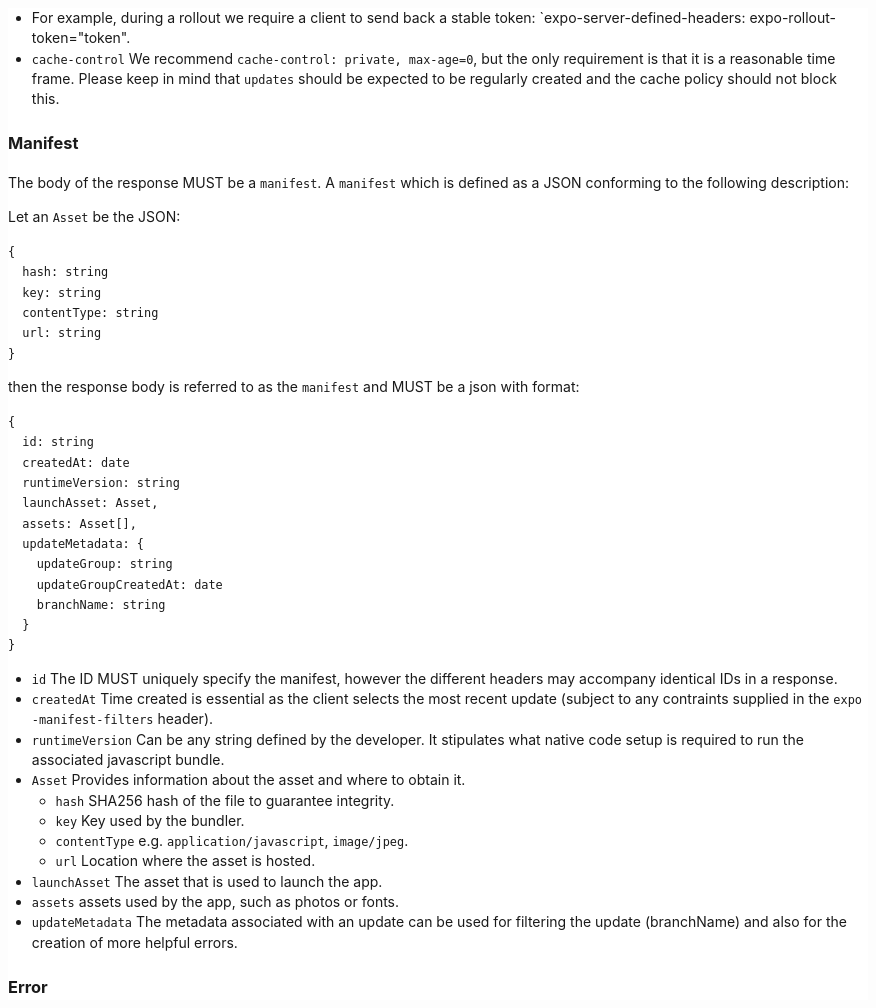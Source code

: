   * For example, during a rollout we require a client to send back a stable token: `expo-server-defined-headers: expo-rollout-token="token". 
* `cache-control` We recommend `cache-control: private, max-age=0`, but the only requirement is that it is a reasonable time frame. Please keep in mind that `updates` should be expected to be regularly created and the cache policy should not block this.

### Manifest

The body of the response MUST be a `manifest`. A `manifest` which is defined as a JSON conforming to the following description:

Let an `Asset` be the JSON:
```
{
  hash: string
  key: string
  contentType: string
  url: string
}
```
then the response body is referred to as the `manifest` and MUST be a json with format:
```
{
  id: string
  createdAt: date
  runtimeVersion: string
  launchAsset: Asset,
  assets: Asset[],
  updateMetadata: {
    updateGroup: string
    updateGroupCreatedAt: date
    branchName: string
  }
}
```
  * `id` The ID MUST uniquely specify the manifest, however the different headers may accompany identical IDs in a response.
  * `createdAt` Time created is essential as the client selects the most recent update (subject to any contraints supplied in the `expo-manifest-filters` header).
  * `runtimeVersion` Can be any string defined by the developer. It stipulates what native code setup is required to run the associated javascript bundle.
  * `Asset` Provides information about the asset and where to obtain it.
    * `hash` SHA256 hash of the file to guarantee integrity.
    * `key` Key used by the bundler.
    * `contentType` e.g. `application/javascript`, `image/jpeg`.
    * `url` Location where the asset is hosted.
  * `launchAsset` The asset that is used to launch the app.
  * `assets` assets used by the app, such as photos or fonts.
  * `updateMetadata` The metadata associated with an update can be used for filtering the update (branchName) and also for the creation of more helpful errors.

### Error
